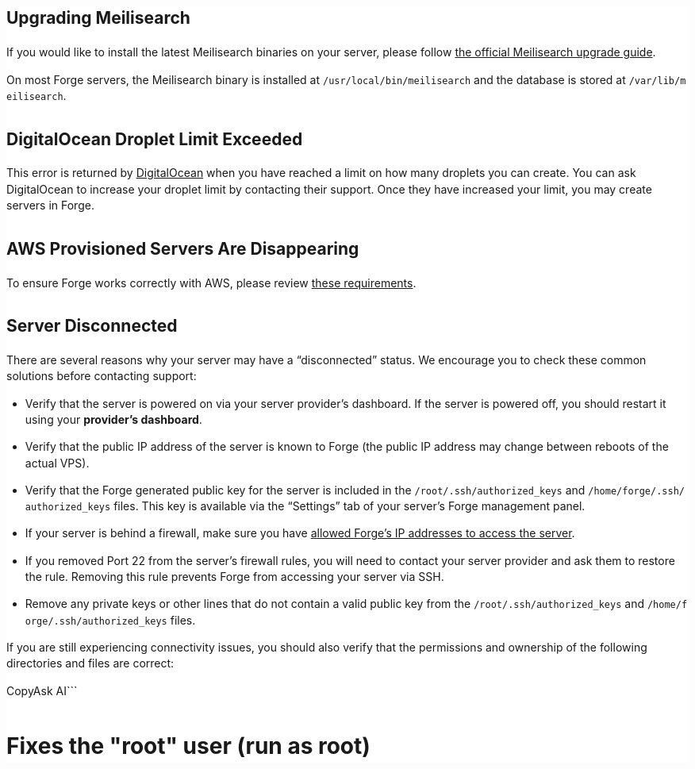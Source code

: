 ## [​](#upgrading-meilisearch)Upgrading Meilisearch

If you would like to install the latest Meilisearch binaries on your server, please follow [the official Meilisearch upgrade guide](https://www.meilisearch.com/docs/learn/update_and_migration/updating).

On most Forge servers, the Meilisearch binary is installed at `/usr/local/bin/meilisearch` and the database is stored at `/var/lib/meilisearch`.

## [​](#digitalocean-droplet-limit-exceeded)DigitalOcean Droplet Limit Exceeded

This error is returned by [DigitalOcean](https://digitalocean.com) when you have reached a limit on how many droplets you can create. You can ask DigitalOcean to increase your droplet limit by contacting their support. Once they have increased your limit, you may create servers in Forge.

## [​](#aws-provisioned-servers-are-disappearing)AWS Provisioned Servers Are Disappearing

To ensure Forge works correctly with AWS, please review [these requirements](/docs/servers/providers#amazon-aws-api-access).

## [​](#server-disconnected)Server Disconnected

There are several reasons why your server may have a “disconnected” status. We encourage you to check these common solutions before contacting support:

- Verify that the server is powered on via your server provider’s dashboard. If the server is powered off, you should restart it using your **provider’s dashboard**.

- Verify that the public IP address of the server is known to Forge (the public IP address may change between reboots of the actual VPS).

- Verify that the Forge generated public key for the server is included in the `/root/.ssh/authorized_keys` and `/home/forge/.ssh/authorized_keys` files. This key is available via the “Settings” tab of your server’s Forge management panel.

- If your server is behind a firewall, make sure you have [allowed Forge’s IP addresses to access the server](/docs/introduction#forge-ip-addresses).

- If you removed Port 22 from the server’s firewall rules, you will need to contact your server provider and ask them to restore the rule. Removing this rule prevents Forge from accessing your server via SSH.

- Remove any private keys or other lines that do not contain a valid public key from the `/root/.ssh/authorized_keys` and `/home/forge/.ssh/authorized_keys` files.

If you are still experiencing connectivity issues, you should also verify that the permissions and ownership of the following directories and files are correct:

CopyAsk AI```
# Fixes the "root" user (run as root)
